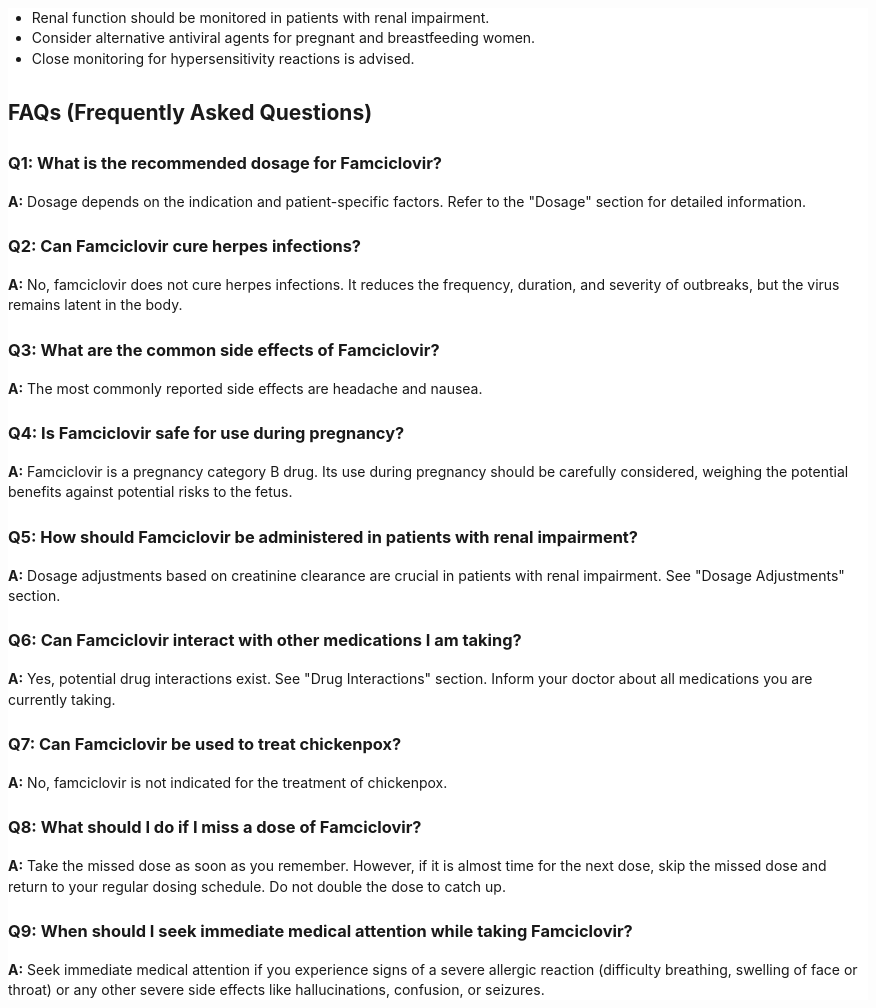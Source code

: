 *   Renal function should be monitored in patients with renal impairment.
*   Consider alternative antiviral agents for pregnant and breastfeeding women.
*   Close monitoring for hypersensitivity reactions is advised.



## **FAQs (Frequently Asked Questions)**

### **Q1: What is the recommended dosage for Famciclovir?**

**A:** Dosage depends on the indication and patient-specific factors.  Refer to the "Dosage" section for detailed information.

### **Q2:  Can Famciclovir cure herpes infections?**

**A:** No, famciclovir does not cure herpes infections. It reduces the frequency, duration, and severity of outbreaks, but the virus remains latent in the body.

### **Q3: What are the common side effects of Famciclovir?**

**A:** The most commonly reported side effects are headache and nausea.

### **Q4:  Is Famciclovir safe for use during pregnancy?**

**A:** Famciclovir is a pregnancy category B drug. Its use during pregnancy should be carefully considered, weighing the potential benefits against potential risks to the fetus.

### **Q5: How should Famciclovir be administered in patients with renal impairment?**

**A:** Dosage adjustments based on creatinine clearance are crucial in patients with renal impairment. See "Dosage Adjustments" section.

### **Q6: Can Famciclovir interact with other medications I am taking?**

**A:** Yes, potential drug interactions exist. See "Drug Interactions" section. Inform your doctor about all medications you are currently taking.

### **Q7:  Can Famciclovir be used to treat chickenpox?**

**A:**  No, famciclovir is not indicated for the treatment of chickenpox.

### **Q8: What should I do if I miss a dose of Famciclovir?**

**A:** Take the missed dose as soon as you remember. However, if it is almost time for the next dose, skip the missed dose and return to your regular dosing schedule. Do not double the dose to catch up.

### **Q9: When should I seek immediate medical attention while taking Famciclovir?**

**A:** Seek immediate medical attention if you experience signs of a severe allergic reaction (difficulty breathing, swelling of face or throat) or any other severe side effects like hallucinations, confusion, or seizures.
